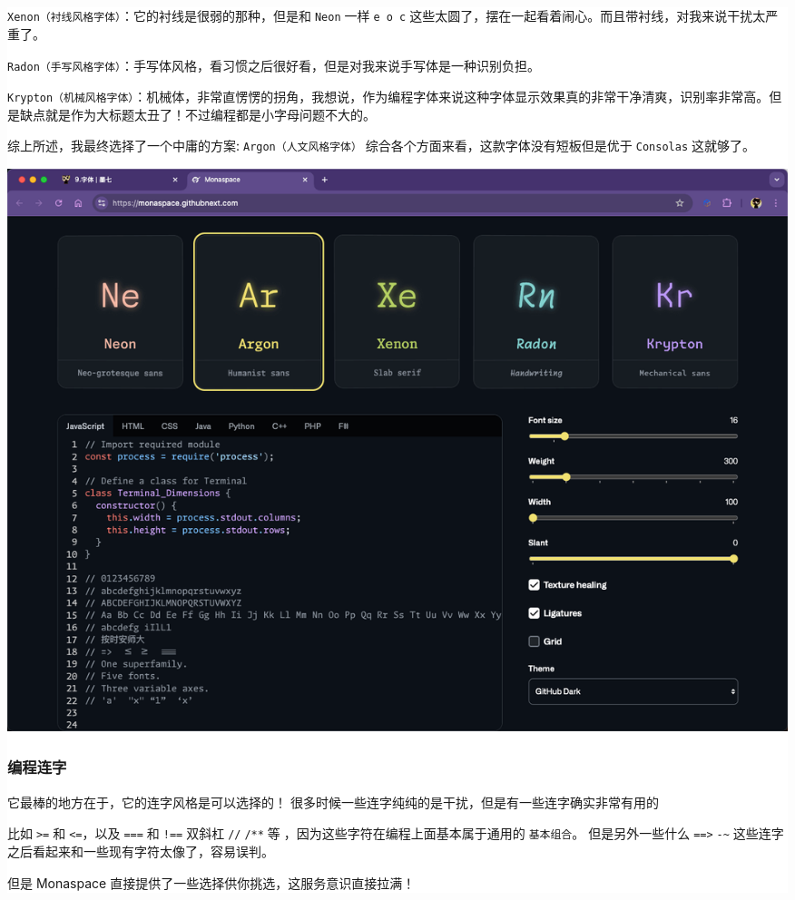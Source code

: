 `Xenon（衬线风格字体）`：它的衬线是很弱的那种，但是和 `Neon` 一样 `e o c` 这些太圆了，摆在一起看着闹心。而且带衬线，对我来说干扰太严重了。

`Radon（手写风格字体）`：手写体风格，看习惯之后很好看，但是对我来说手写体是一种识别负担。

`Krypton（机械风格字体）`：机械体，非常直愣愣的拐角，我想说，作为编程字体来说这种字体显示效果真的非常干净清爽，识别率非常高。但是缺点就是作为大标题太丑了！不过编程都是小字母问题不大的。

综上所述，我最终选择了一个中庸的方案: `Argon（人文风格字体）` 综合各个方面来看，这款字体没有短板但是优于 `Consolas` 这就够了。

![Argon 字母数字标点符号都很舒服](./image/Monaspace-style.png)

### 编程连字

它最棒的地方在于，它的连字风格是可以选择的！
很多时候一些连字纯纯的是干扰，但是有一些连字确实非常有用的

比如 `>=` 和 `<=`，以及 `===` 和 `!==` 双斜杠 `//` `/**` 等 ，因为这些字符在编程上面基本属于通用的 `基本组合`。
但是另外一些什么 `==>` `-~` 这些连字之后看起来和一些现有字符太像了，容易误判。

但是 Monaspace 直接提供了一些选择供你挑选，这服务意识直接拉满！
